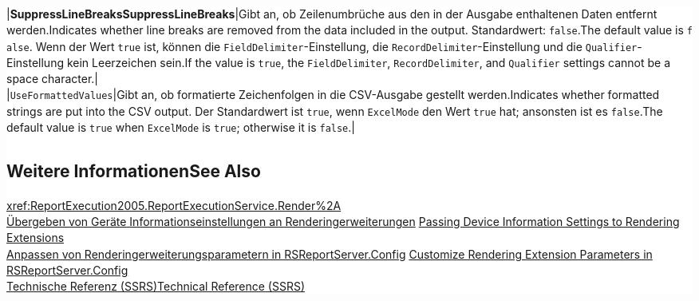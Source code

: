 |<span data-ttu-id="12a46-134">**SuppressLineBreaks**</span><span class="sxs-lookup"><span data-stu-id="12a46-134">**SuppressLineBreaks**</span></span>|<span data-ttu-id="12a46-135">Gibt an, ob Zeilenumbrüche aus den in der Ausgabe enthaltenen Daten entfernt werden.</span><span class="sxs-lookup"><span data-stu-id="12a46-135">Indicates whether line breaks are removed from the data included in the output.</span></span> <span data-ttu-id="12a46-136">Standardwert: `false`.</span><span class="sxs-lookup"><span data-stu-id="12a46-136">The default value is `false`.</span></span> <span data-ttu-id="12a46-137">Wenn der Wert `true` ist, können die `FieldDelimiter`-Einstellung, die `RecordDelimiter`-Einstellung und die `Qualifier`-Einstellung kein Leerzeichen sein.</span><span class="sxs-lookup"><span data-stu-id="12a46-137">If the value is `true`, the `FieldDelimiter`, `RecordDelimiter`, and `Qualifier` settings cannot be a space character.</span></span>|  
|`UseFormattedValues`|<span data-ttu-id="12a46-138">Gibt an, ob formatierte Zeichenfolgen in die CSV-Ausgabe gestellt werden.</span><span class="sxs-lookup"><span data-stu-id="12a46-138">Indicates whether formatted strings are put into the CSV output.</span></span> <span data-ttu-id="12a46-139">Der Standardwert ist `true`, wenn `ExcelMode` den Wert `true` hat; ansonsten ist es `false`.</span><span class="sxs-lookup"><span data-stu-id="12a46-139">The default value is `true` when `ExcelMode` is `true`; otherwise it is `false`.</span></span>|  
  
## <a name="see-also"></a><span data-ttu-id="12a46-140">Weitere Informationen</span><span class="sxs-lookup"><span data-stu-id="12a46-140">See Also</span></span>  
 <xref:ReportExecution2005.ReportExecutionService.Render%2A>   
 <span data-ttu-id="12a46-141">[Übergeben von Geräte Informationseinstellungen an Renderingerweiterungen](report-server-web-service/net-framework/passing-device-information-settings-to-rendering-extensions.md) </span><span class="sxs-lookup"><span data-stu-id="12a46-141">[Passing Device Information Settings to Rendering Extensions](report-server-web-service/net-framework/passing-device-information-settings-to-rendering-extensions.md) </span></span>  
 <span data-ttu-id="12a46-142">[Anpassen von Renderingerweiterungsparametern in RSReportServer.Config](customize-rendering-extension-parameters-in-rsreportserver-config.md) </span><span class="sxs-lookup"><span data-stu-id="12a46-142">[Customize Rendering Extension Parameters in RSReportServer.Config](customize-rendering-extension-parameters-in-rsreportserver-config.md) </span></span>  
 [<span data-ttu-id="12a46-143">Technische Referenz (SSRS)</span><span class="sxs-lookup"><span data-stu-id="12a46-143">Technical Reference &#40;SSRS&#41;</span></span>](../../2014/reporting-services/technical-reference-ssrs.md)  
  
  

